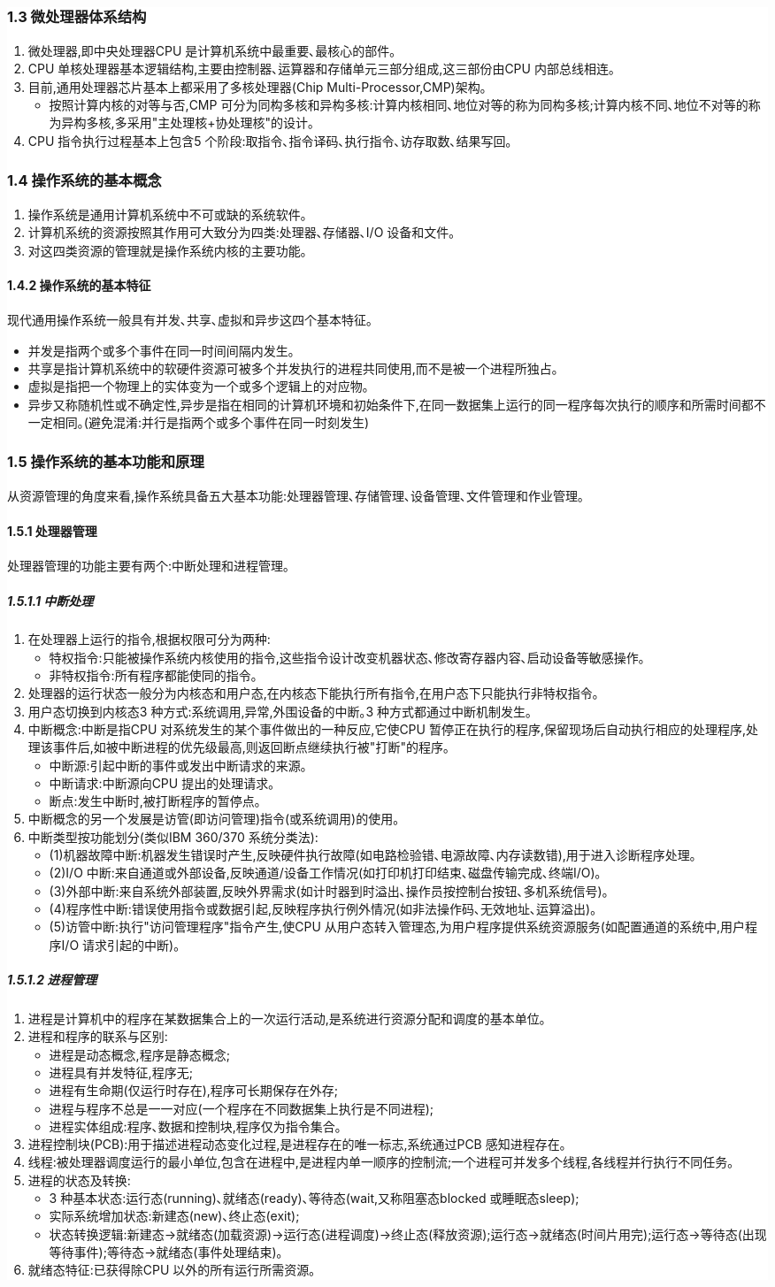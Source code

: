 ### 1.3 微处理器体系结构

1. 微处理器,即中央处理器CPU 是计算机系统中最重要､最核心的部件｡
2. CPU 单核处理器基本逻辑结构,主要由控制器､运算器和存储单元三部分组成,这三部份由CPU 内部总线相连｡
3. 目前,通用处理器芯片基本上都采用了多核处理器(Chip Multi-Processor,CMP)架构｡
   - 按照计算内核的对等与否,CMP 可分为同构多核和异构多核:计算内核相同､地位对等的称为同构多核;计算内核不同､地位不对等的称为异构多核,多采用"主处理核+协处理核"的设计｡
4. CPU 指令执行过程基本上包含5 个阶段:取指令､指令译码､执行指令､访存取数､结果写回｡

### 1.4 操作系统的基本概念

1. 操作系统是通用计算机系统中不可或缺的系统软件｡
2. 计算机系统的资源按照其作用可大致分为四类:处理器､存储器､I/O 设备和文件｡
3. 对这四类资源的管理就是操作系统内核的主要功能｡

#### 1.4.2 操作系统的基本特征

现代通用操作系统一般具有并发､共享､虚拟和异步这四个基本特征｡
- 并发是指两个或多个事件在同一时间间隔内发生｡
- 共享是指计算机系统中的软硬件资源可被多个并发执行的进程共同使用,而不是被一个进程所独占｡
- 虚拟是指把一个物理上的实体变为一个或多个逻辑上的对应物｡
- 异步又称随机性或不确定性,异步是指在相同的计算机环境和初始条件下,在同一数据集上运行的同一程序每次执行的顺序和所需时间都不一定相同｡(避免混淆:并行是指两个或多个事件在同一时刻发生)

### 1.5 操作系统的基本功能和原理

从资源管理的角度来看,操作系统具备五大基本功能:处理器管理､存储管理､设备管理､文件管理和作业管理｡

#### 1.5.1 处理器管理

处理器管理的功能主要有两个:中断处理和进程管理｡

##### 1.5.1.1 中断处理

1. 在处理器上运行的指令,根据权限可分为两种:
   - 特权指令:只能被操作系统内核使用的指令,这些指令设计改变机器状态､修改寄存器内容､启动设备等敏感操作｡
   - 非特权指令:所有程序都能使同的指令｡
2. 处理器的运行状态一般分为内核态和用户态,在内核态下能执行所有指令,在用户态下只能执行非特权指令｡
3. 用户态切换到内核态3 种方式:系统调用,异常,外围设备的中断｡3 种方式都通过中断机制发生｡
4. 中断概念:中断是指CPU 对系统发生的某个事件做出的一种反应,它使CPU 暂停正在执行的程序,保留现场后自动执行相应的处理程序,处理该事件后,如被中断进程的优先级最高,则返回断点继续执行被"打断"的程序｡
   - 中断源:引起中断的事件或发出中断请求的来源｡
   - 中断请求:中断源向CPU 提出的处理请求｡
   - 断点:发生中断时,被打断程序的暂停点｡
5. 中断概念的另一个发展是访管(即访问管理)指令(或系统调用)的使用｡
6. 中断类型按功能划分(类似IBM 360/370 系统分类法):
   - (1)机器故障中断:机器发生错误时产生,反映硬件执行故障(如电路检验错､电源故障､内存读数错),用于进入诊断程序处理｡
   - (2)I/O 中断:来自通道或外部设备,反映通道/设备工作情况(如打印机打印结束､磁盘传输完成､终端I/O)｡
   - (3)外部中断:来自系统外部装置,反映外界需求(如计时器到时溢出､操作员按控制台按钮､多机系统信号)｡
   - (4)程序性中断:错误使用指令或数据引起,反映程序执行例外情况(如非法操作码､无效地址､运算溢出)｡
   - (5)访管中断:执行"访问管理程序"指令产生,使CPU 从用户态转入管理态,为用户程序提供系统资源服务(如配置通道的系统中,用户程序I/O 请求引起的中断)｡

##### 1.5.1.2 进程管理

1. 进程是计算机中的程序在某数据集合上的一次运行活动,是系统进行资源分配和调度的基本单位｡
2. 进程和程序的联系与区别:
   - 进程是动态概念,程序是静态概念;
   - 进程具有并发特征,程序无;
   - 进程有生命期(仅运行时存在),程序可长期保存在外存;
   - 进程与程序不总是一一对应(一个程序在不同数据集上执行是不同进程);
   - 进程实体组成:程序､数据和控制块,程序仅为指令集合｡
3. 进程控制块(PCB):用于描述进程动态变化过程,是进程存在的唯一标志,系统通过PCB 感知进程存在｡
4. 线程:被处理器调度运行的最小单位,包含在进程中,是进程内单一顺序的控制流;一个进程可并发多个线程,各线程并行执行不同任务｡
5. 进程的状态及转换:
   - 3 种基本状态:运行态(running)､就绪态(ready)､等待态(wait,又称阻塞态blocked 或睡眠态sleep);
   - 实际系统增加状态:新建态(new)､终止态(exit);
   - 状态转换逻辑:新建态→就绪态(加载资源)→运行态(进程调度)→终止态(释放资源);运行态→就绪态(时间片用完);运行态→等待态(出现等待事件);等待态→就绪态(事件处理结束)｡
6. 就绪态特征:已获得除CPU 以外的所有运行所需资源｡